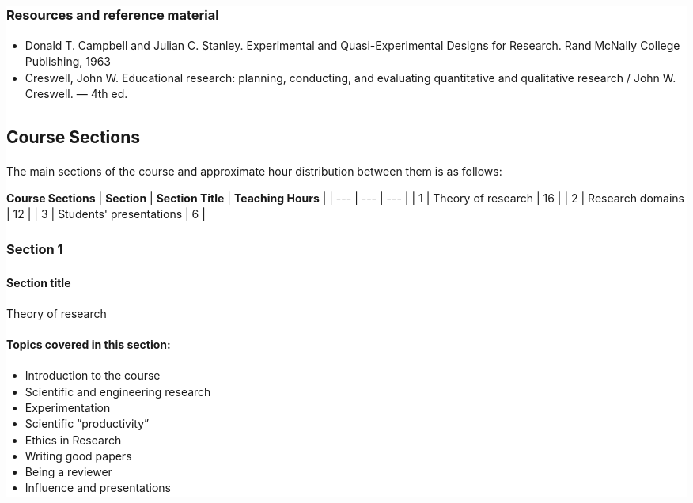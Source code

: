 
### Resources and reference material


* Donald T. Campbell and Julian C. Stanley. Experimental and Quasi-Experimental Designs for Research. Rand McNally College Publishing, 1963
* Creswell, John W. Educational research: planning, conducting, and evaluating quantitative and qualitative research / John W. Creswell. — 4th ed.


Course Sections
---------------


The main sections of the course and approximate hour distribution between them is as follows:





**Course Sections**
| **Section** | **Section Title** | **Teaching Hours** |
| --- | --- | --- |
| 1
 | Theory of research
 | 16
 |
| 2
 | Research domains
 | 12
 |
| 3
 | Students' presentations
 | 6
 |


### Section 1


#### Section title


Theory of research



#### Topics covered in this section:


* Introduction to the course
* Scientific and engineering research
* Experimentation
* Scientific “productivity”
* Ethics in Research
* Writing good papers
* Being a reviewer
* Influence and presentations
